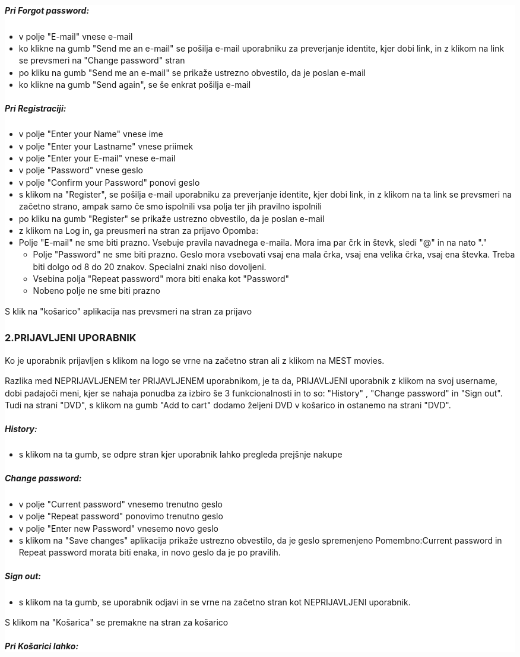 ##### Pri Forgot password:   
   - v polje "E-mail" vnese e-mail
   - ko klikne na gumb "Send me an e-mail" se pošilja e-mail uporabniku za preverjanje identite, kjer dobi link, in z klikom na link se prevsmeri 
na "Change password" stran
   - po kliku na gumb "Send me an e-mail" se prikaže ustrezno obvestilo, da je poslan e-mail
   - ko klikne na gumb "Send again", se še enkrat pošilja e-mail

##### Pri Registraciji:
   - v polje "Enter your Name" vnese ime
   - v polje "Enter your  Lastname" vnese priimek
   - v polje "Enter your  E-mail" vnese e-mail
   - v polje "Password" vnese geslo
   - v polje "Confirm your Password" ponovi geslo
   - s klikom na "Register", se pošilja e-mail uporabniku za preverjanje identite, kjer dobi link, in z klikom na ta link se prevsmeri na začetno strano, ampak samo če smo ispolnili vsa polja ter jih pravilno ispolnili 
   - po kliku na gumb "Register" se prikaže ustrezno obvestilo, da je poslan e-mail
   - z klikom na Log in, ga preusmeri na stran za prijavo
Opomba:
- Polje "E-mail" ne sme biti prazno. Vsebuje pravila navadnega e-maila. Mora ima par črk in števk, sledi "@" in na nato "."
   - Polje "Password" ne sme biti prazno. Geslo mora vsebovati vsaj ena mala črka, vsaj ena velika črka, vsaj ena števka. Treba biti dolgo od 8 do 20 znakov. Specialni znaki niso dovoljeni.
   - Vsebina polja "Repeat password" mora biti enaka kot "Password"
   - Nobeno polje ne sme biti prazno

S klik na "košarico" aplikacija nas prevsmeri na stran za prijavo

### 2.PRIJAVLJENI UPORABNIK 
Ko je uporabnik prijavljen s klikom na logo se vrne na začetno stran ali z klikom na MEST movies.


Razlika med NEPRIJAVLJENEM ter PRIJAVLJENEM uporabnikom, je ta da, PRIJAVLJENI uporabnik z klikom na svoj username, dobi padajoči meni, kjer se nahaja ponudba za izbiro še 3 funkcionalnosti in to so:  "History" , "Change password"  in "Sign out". Tudi na strani "DVD", s klikom na gumb "Add to cart" dodamo željeni DVD v košarico in ostanemo na strani "DVD".
##### History:
   - s klikom na ta gumb, se odpre stran kjer uporabnik lahko pregleda prejšnje nakupe
##### Change password:
   - v polje "Current password" vnesemo trenutno geslo
   - v polje "Repeat password" ponovimo trenutno geslo
   - v polje "Enter new Password" vnesemo novo geslo
   - s klikom na "Save changes" aplikacija prikaže ustrezno obvestilo, da je geslo spremenjeno
Pomembno:Current password in Repeat password morata biti enaka, in novo geslo da je po pravilih.
        
##### Sign out:
   - s klikom na ta gumb, se uporabnik odjavi in se vrne na začetno stran kot NEPRIJAVLJENI  uporabnik.

S klikom na "Košarica" se premakne na stran za košarico
##### Pri Košarici lahko:
